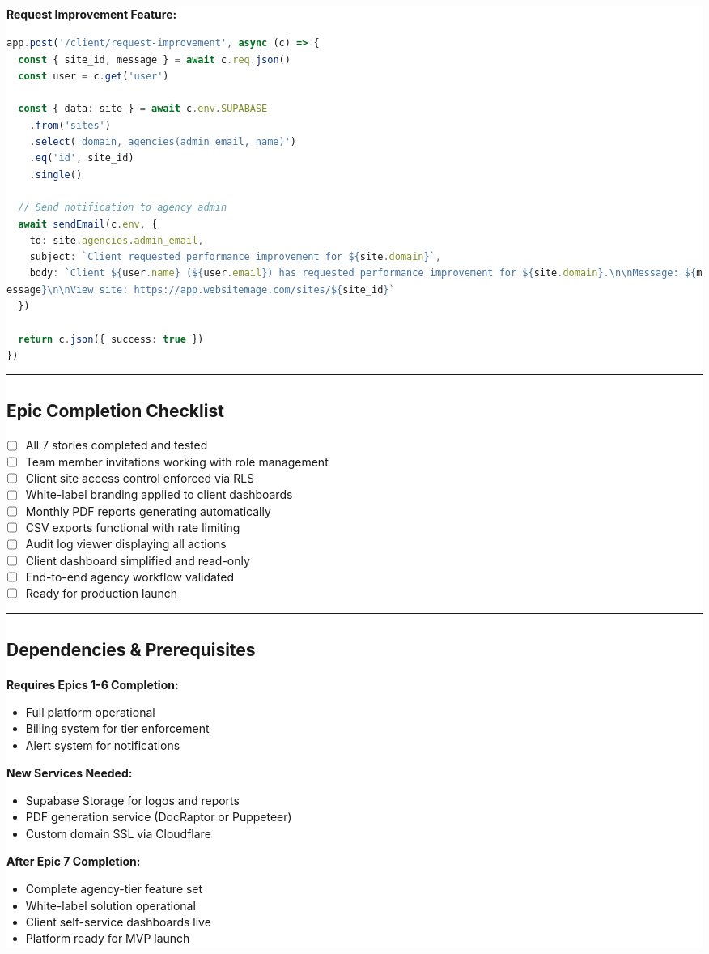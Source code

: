 **Request Improvement Feature:**
```typescript
app.post('/client/request-improvement', async (c) => {
  const { site_id, message } = await c.req.json()
  const user = c.get('user')
  
  const { data: site } = await c.env.SUPABASE
    .from('sites')
    .select('domain, agencies(admin_email, name)')
    .eq('id', site_id)
    .single()
  
  // Send notification to agency admin
  await sendEmail(c.env, {
    to: site.agencies.admin_email,
    subject: `Client requested performance improvement for ${site.domain}`,
    body: `Client ${user.name} (${user.email}) has requested performance improvement for ${site.domain}.\n\nMessage: ${message}\n\nView site: https://app.websitemage.com/sites/${site_id}`
  })
  
  return c.json({ success: true })
})
```

---

## Epic Completion Checklist

- [ ] All 7 stories completed and tested
- [ ] Team member invitations working with role management
- [ ] Client site access control enforced via RLS
- [ ] White-label branding applied to client dashboards
- [ ] Monthly PDF reports generating automatically
- [ ] CSV exports functional with rate limiting
- [ ] Audit log viewer displaying all actions
- [ ] Client dashboard simplified and read-only
- [ ] End-to-end agency workflow validated
- [ ] Ready for production launch

---

## Dependencies & Prerequisites

**Requires Epics 1-6 Completion:**
- Full platform operational
- Billing system for tier enforcement
- Alert system for notifications

**New Services Needed:**
- Supabase Storage for logos and reports
- PDF generation service (DocRaptor or Puppeteer)
- Custom domain SSL via Cloudflare

**After Epic 7 Completion:**
- Complete agency-tier feature set
- White-label solution operational
- Client self-service dashboards live
- Platform ready for MVP launch

